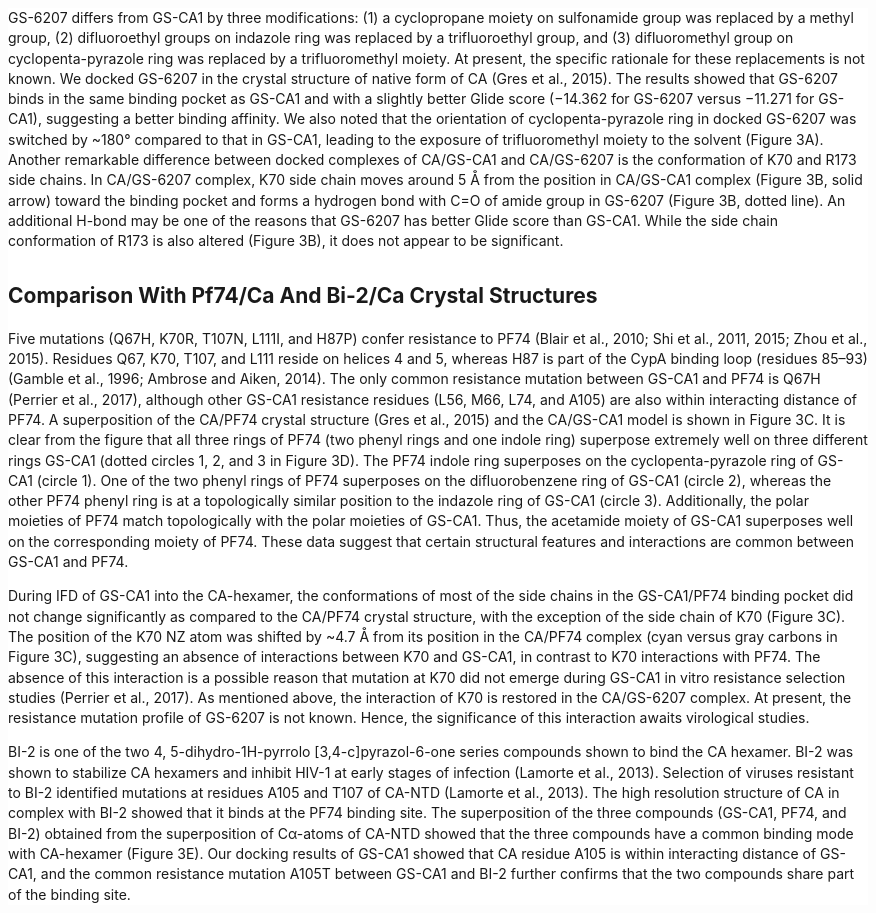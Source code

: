 GS-6207 differs from GS-CA1 by three modifications: (1) a cyclopropane moiety on sulfonamide group was replaced by a methyl group, (2) difluoroethyl groups on indazole ring was replaced by a trifluoroethyl group, and (3) difluoromethyl group on cyclopenta-pyrazole ring was replaced by a trifluoromethyl moiety. At present, the specific rationale for these replacements is not known. We docked GS-6207 in the crystal structure of native form of CA (Gres et al., 2015). The results showed that GS-6207 binds in the same binding pocket as GS-CA1 and with a slightly better Glide score (−14.362 for GS-6207 versus −11.271 for GS-CA1), suggesting a better binding affinity. We also noted that the orientation of cyclopenta-pyrazole ring in docked GS-6207 was switched by ~180° compared to that in GS-CA1, leading to the exposure of trifluoromethyl moiety to the solvent (Figure 3A). Another remarkable difference between docked complexes of CA/GS-CA1 and CA/GS-6207 is the conformation of K70 and R173 side chains. In CA/GS-6207 complex, K70 side chain moves around 5 Å from the position in CA/GS-CA1 complex (Figure 3B, solid arrow) toward the binding pocket and forms a hydrogen bond with C=O of amide group in GS-6207 (Figure 3B, dotted line). An additional H-bond may be one of the reasons that GS-6207 has better Glide score than GS-CA1. While the side chain conformation of R173 is also altered (Figure 3B), it does not appear to be significant.

## Comparison With Pf74/Ca And Bi-2/Ca Crystal Structures

Five mutations (Q67H, K70R, T107N, L111I, and H87P) confer resistance to PF74 (Blair et al., 2010; Shi et al., 2011, 2015; Zhou et al., 2015). Residues Q67, K70, T107, and L111 reside on helices 4 and 5, whereas H87 is part of the CypA binding loop (residues 85–93) (Gamble et al., 1996; Ambrose and Aiken, 2014). The only common resistance mutation between GS-CA1 and PF74 is Q67H (Perrier et al., 2017), although other GS-CA1 resistance residues (L56, M66, L74, and A105) are also within interacting distance of PF74. A superposition of the CA/PF74 crystal structure (Gres et al., 2015) and the CA/GS-CA1 model is shown in Figure 3C. It is clear from the figure that all three rings of PF74 (two phenyl rings and one indole ring) superpose extremely well on three different rings GS-CA1 (dotted circles 1, 2, and 3 in Figure 3D). The PF74 indole ring superposes on the cyclopenta-pyrazole ring of GS-CA1 (circle 1). One of the two phenyl rings of PF74 superposes on the difluorobenzene ring of GS-CA1 (circle 2), whereas the other PF74 phenyl ring is at a topologically similar position to the indazole ring of GS-CA1 (circle 3). Additionally, the polar moieties of PF74 match topologically with the polar moieties of GS-CA1. Thus, the acetamide moiety of GS-CA1 superposes well on the corresponding moiety of PF74. These data suggest that certain structural features and interactions are common between GS-CA1 and PF74.

During IFD of GS-CA1 into the CA-hexamer, the conformations of most of the side chains in the GS-CA1/PF74 binding pocket did not change significantly as compared to the CA/PF74 crystal structure, with the exception of the side chain of K70 (Figure 3C). The position of the K70 NZ atom was shifted by ~4.7 Å from its position in the CA/PF74 complex (cyan versus gray carbons in Figure 3C), suggesting an absence of interactions between K70 and GS-CA1, in contrast to K70 interactions with PF74. The absence of this interaction is a possible reason that mutation at K70 did not emerge during GS-CA1 in vitro resistance selection studies (Perrier et al., 2017). As mentioned above, the interaction of K70 is restored in the CA/GS-6207 complex. At present, the resistance mutation profile of GS-6207 is not known. Hence, the significance of this interaction awaits virological studies.

BI-2 is one of the two 4, 5-dihydro-1H-pyrrolo [3,4-c]pyrazol-6-one series compounds shown to bind the CA hexamer. BI-2 was shown to stabilize CA hexamers and inhibit HIV-1 at early stages of infection (Lamorte et al., 2013). Selection of viruses resistant to BI-2 identified mutations at residues A105 and T107 of CA-NTD (Lamorte et al., 2013). The high resolution structure of CA in complex with BI-2 showed that it binds at the PF74 binding site. The superposition of the three compounds (GS-CA1, PF74, and BI-2) obtained from the superposition of Cα-atoms of CA-NTD showed that the three compounds have a common binding mode with CA-hexamer (Figure 3E). Our docking results of GS-CA1 showed that CA residue A105 is within interacting distance of GS-CA1, and the common resistance mutation A105T between GS-CA1 and BI-2 further confirms that the two compounds share part of the binding site.
